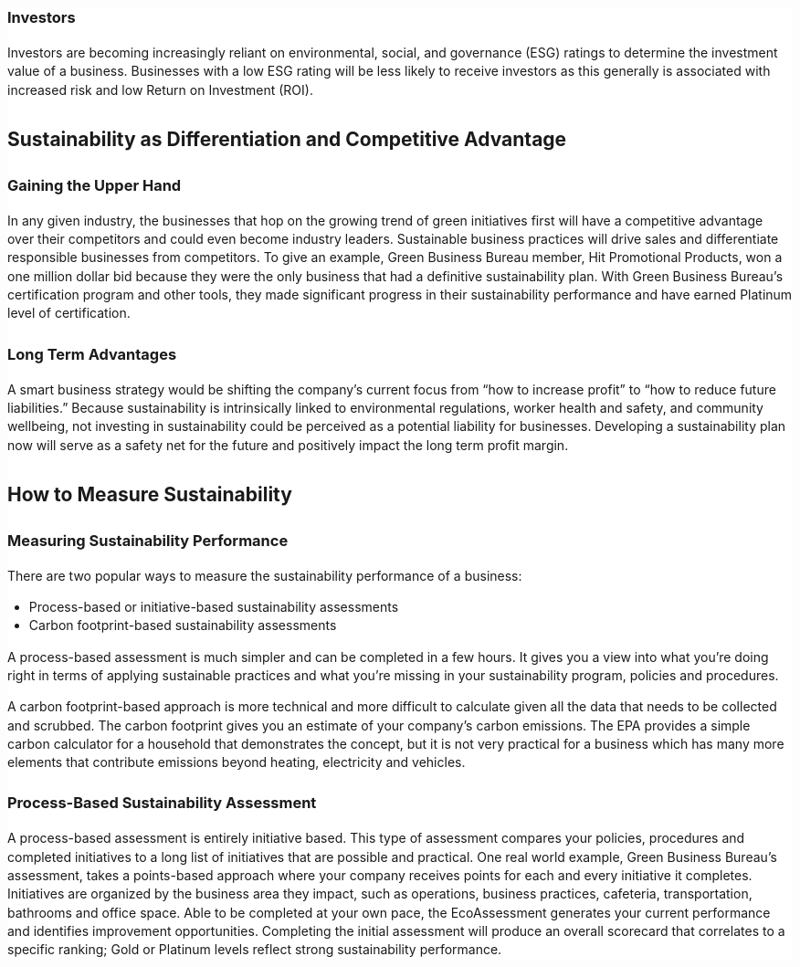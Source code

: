### Investors

Investors are becoming increasingly reliant on environmental, social, and governance (ESG) ratings to determine the investment value of a business. Businesses with a low ESG rating will be less likely to receive investors as this generally is associated with increased risk and low Return on Investment (ROI).

## Sustainability as Differentiation and Competitive Advantage

### Gaining the Upper Hand

In any given industry, the businesses that hop on the growing trend of green initiatives first will have a competitive advantage over their competitors and could even become industry leaders. Sustainable business practices will drive sales and differentiate responsible businesses from competitors. To give an example, Green Business Bureau member, Hit Promotional Products, won a one million dollar bid because they were the only business that had a definitive sustainability plan. With Green Business Bureau’s certification program and other tools, they made significant progress in their sustainability performance and have earned Platinum level of certification.

### Long Term Advantages

A smart business strategy would be shifting the company’s current focus from “how to increase profit” to “how to reduce future liabilities.” Because sustainability is intrinsically linked to environmental regulations, worker health and safety, and community wellbeing, not investing in sustainability could be perceived as a potential liability for businesses. Developing a sustainability plan now will serve as a safety net for the future and positively impact the long term profit margin.

## How to Measure Sustainability

### Measuring Sustainability Performance

There are two popular ways to measure the sustainability performance of a business:

* Process-based or initiative-based sustainability assessments
* Carbon footprint-based sustainability assessments

A process-based assessment is much simpler and can be completed in a few hours. It gives you a view into what you’re doing right in terms of applying sustainable practices and what you’re missing in your sustainability program, policies and procedures.

A carbon footprint-based approach is more technical and more difficult to calculate given all the data that needs to be collected and scrubbed. The carbon footprint gives you an estimate of your company’s carbon emissions. The EPA provides a simple carbon calculator for a household that demonstrates the concept, but it is not very practical for a business which has many more elements that contribute emissions beyond heating, electricity and vehicles.

### Process-Based Sustainability Assessment

A process-based assessment is entirely initiative based. This type of assessment compares your policies, procedures and completed initiatives to a long list of initiatives that are possible and practical. One real world example, Green Business Bureau’s assessment, takes a points-based approach where your company receives points for each and every initiative it completes. Initiatives are organized by the business area they impact, such as operations, business practices, cafeteria, transportation, bathrooms and office space. Able to be completed at your own pace, the EcoAssessment generates your current performance and identifies improvement opportunities. Completing the initial assessment will produce an overall scorecard that correlates to a specific ranking; Gold or Platinum levels reflect strong sustainability performance.
